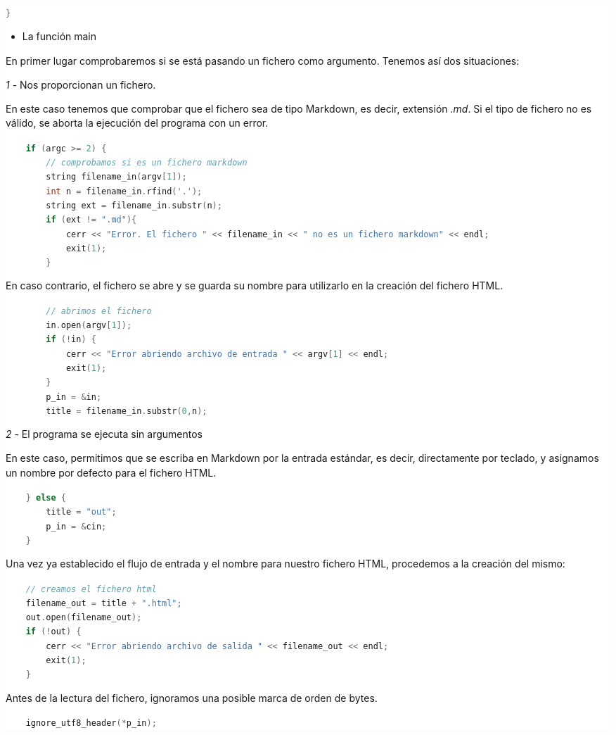 ```C++
}
```
- La función main

En primer lugar comprobaremos si se está pasando un fichero como argumento. Tenemos así dos situaciones:

_1_ - Nos proporcionan un fichero.


En este caso tenemos que comprobar que el fichero sea de tipo Markdown, es decir, extensión _.md_. Si el tipo de fichero no es válido, se aborta la ejecución del programa con un error.
```C++
	if (argc >= 2) {
		// comprobamos si es un fichero markdown
		string filename_in(argv[1]);
		int n = filename_in.rfind('.');
		string ext = filename_in.substr(n);
		if (ext != ".md"){
			cerr << "Error. El fichero " << filename_in << " no es un fichero markdown" << endl;
			exit(1);
		}
```
En caso contrario, el fichero se abre y se guarda su nombre para utilizarlo en la creación del fichero HTML.
```C++
		// abrimos el fichero
		in.open(argv[1]);
		if (!in) {
			cerr << "Error abriendo archivo de entrada " << argv[1] << endl;
			exit(1);
		}
		p_in = &in;
		title = filename_in.substr(0,n);
```


_2_ - El programa se ejecuta sin argumentos


En este caso, permitimos que se escriba en Markdown por la entrada estándar, es decir, directamente por teclado, y asignamos un nombre por defecto para el fichero HTML.

```C++
	} else {
		title = "out";
		p_in = &cin;
	}
```

 Una vez ya establecido el flujo de entrada y el nombre para nuestro fichero HTML, procedemos a la creación del mismo:
```C++
	// creamos el fichero html
	filename_out = title + ".html";
	out.open(filename_out);
	if (!out) {
		cerr << "Error abriendo archivo de salida " << filename_out << endl;
		exit(1);
	}
```
Antes de la lectura del fichero, ignoramos una posible marca de orden de bytes.
```C++
	ignore_utf8_header(*p_in);
```
